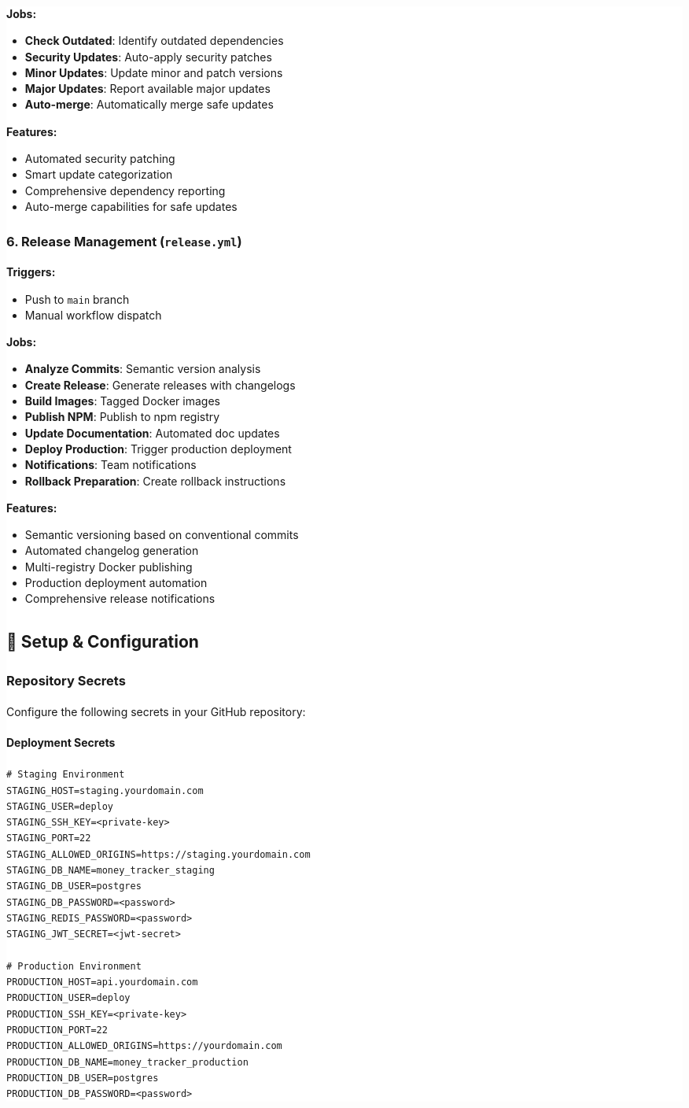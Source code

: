**Jobs:**
- **Check Outdated**: Identify outdated dependencies
- **Security Updates**: Auto-apply security patches
- **Minor Updates**: Update minor and patch versions
- **Major Updates**: Report available major updates
- **Auto-merge**: Automatically merge safe updates

**Features:**
- Automated security patching
- Smart update categorization
- Comprehensive dependency reporting
- Auto-merge capabilities for safe updates

### 6. Release Management (`release.yml`)

**Triggers:**
- Push to `main` branch
- Manual workflow dispatch

**Jobs:**
- **Analyze Commits**: Semantic version analysis
- **Create Release**: Generate releases with changelogs
- **Build Images**: Tagged Docker images
- **Publish NPM**: Publish to npm registry
- **Update Documentation**: Automated doc updates
- **Deploy Production**: Trigger production deployment
- **Notifications**: Team notifications
- **Rollback Preparation**: Create rollback instructions

**Features:**
- Semantic versioning based on conventional commits
- Automated changelog generation
- Multi-registry Docker publishing
- Production deployment automation
- Comprehensive release notifications

## 🔧 Setup & Configuration

### Repository Secrets

Configure the following secrets in your GitHub repository:

#### Deployment Secrets
```
# Staging Environment
STAGING_HOST=staging.yourdomain.com
STAGING_USER=deploy
STAGING_SSH_KEY=<private-key>
STAGING_PORT=22
STAGING_ALLOWED_ORIGINS=https://staging.yourdomain.com
STAGING_DB_NAME=money_tracker_staging
STAGING_DB_USER=postgres
STAGING_DB_PASSWORD=<password>
STAGING_REDIS_PASSWORD=<password>
STAGING_JWT_SECRET=<jwt-secret>

# Production Environment
PRODUCTION_HOST=api.yourdomain.com
PRODUCTION_USER=deploy
PRODUCTION_SSH_KEY=<private-key>
PRODUCTION_PORT=22
PRODUCTION_ALLOWED_ORIGINS=https://yourdomain.com
PRODUCTION_DB_NAME=money_tracker_production
PRODUCTION_DB_USER=postgres
PRODUCTION_DB_PASSWORD=<password>
```